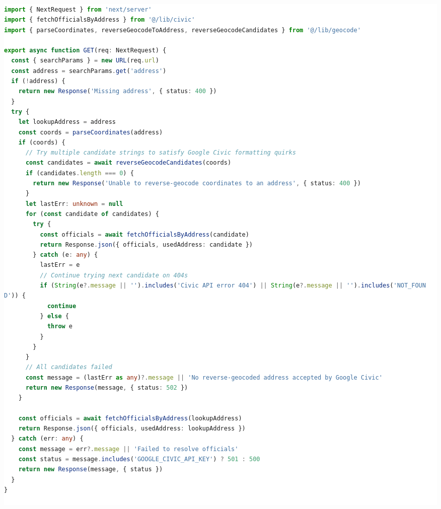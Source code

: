 ```typescript
import { NextRequest } from 'next/server'
import { fetchOfficialsByAddress } from '@/lib/civic'
import { parseCoordinates, reverseGeocodeToAddress, reverseGeocodeCandidates } from '@/lib/geocode'

export async function GET(req: NextRequest) {
  const { searchParams } = new URL(req.url)
  const address = searchParams.get('address')
  if (!address) {
    return new Response('Missing address', { status: 400 })
  }
  try {
    let lookupAddress = address
    const coords = parseCoordinates(address)
    if (coords) {
      // Try multiple candidate strings to satisfy Google Civic formatting quirks
      const candidates = await reverseGeocodeCandidates(coords)
      if (candidates.length === 0) {
        return new Response('Unable to reverse-geocode coordinates to an address', { status: 400 })
      }
      let lastErr: unknown = null
      for (const candidate of candidates) {
        try {
          const officials = await fetchOfficialsByAddress(candidate)
          return Response.json({ officials, usedAddress: candidate })
        } catch (e: any) {
          lastErr = e
          // Continue trying next candidate on 404s
          if (String(e?.message || '').includes('Civic API error 404') || String(e?.message || '').includes('NOT_FOUND')) {
            continue
          } else {
            throw e
          }
        }
      }
      // All candidates failed
      const message = (lastErr as any)?.message || 'No reverse-geocoded address accepted by Google Civic'
      return new Response(message, { status: 502 })
    }

    const officials = await fetchOfficialsByAddress(lookupAddress)
    return Response.json({ officials, usedAddress: lookupAddress })
  } catch (err: any) {
    const message = err?.message || 'Failed to resolve officials'
    const status = message.includes('GOOGLE_CIVIC_API_KEY') ? 501 : 500
    return new Response(message, { status })
  }
}



```
